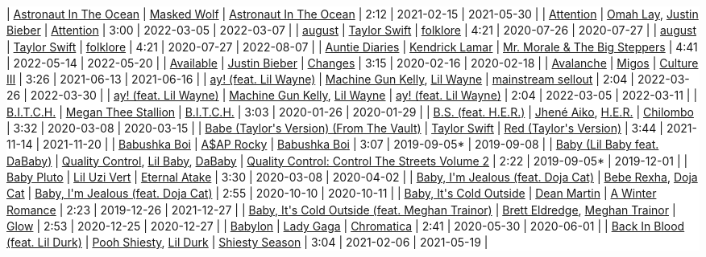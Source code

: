 | [Astronaut In The Ocean](https://open.spotify.com/track/3VT8hOC5vuDXBsHrR53WFh) | [Masked Wolf](https://open.spotify.com/artist/1uU7g3DNSbsu0QjSEqZtEd) | [Astronaut In The Ocean](https://open.spotify.com/album/57UjGWNfxfsBCykDm73XBK) | 2:12 | 2021-02-15 | 2021-05-30 |
| [Attention](https://open.spotify.com/track/6tTeRmhhuwDl5Y4UiJdHuO) | [Omah Lay](https://open.spotify.com/artist/5yOvAmpIR7hVxiS6Ls5DPO), [Justin Bieber](https://open.spotify.com/artist/1uNFoZAHBGtllmzznpCI3s) | [Attention](https://open.spotify.com/album/0fGPQwybhz88QkKXZpfkwj) | 3:00 | 2022-03-05 | 2022-03-07 |
| [august](https://open.spotify.com/track/1X2cYhcDMfDtiRIYHZCpQu) | [Taylor Swift](https://open.spotify.com/artist/06HL4z0CvFAxyc27GXpf02) | [folklore](https://open.spotify.com/album/0xS0iOtxQRoJvfcFcJA5Gv) | 4:21 | 2020-07-26 | 2020-07-27 |
| [august](https://open.spotify.com/track/3hUxzQpSfdDqwM3ZTFQY0K) | [Taylor Swift](https://open.spotify.com/artist/06HL4z0CvFAxyc27GXpf02) | [folklore](https://open.spotify.com/album/2fenSS68JI1h4Fo296JfGr) | 4:21 | 2020-07-27 | 2022-08-07 |
| [Auntie Diaries](https://open.spotify.com/track/19Fg3WrTfo35Ji3PtfZE6J) | [Kendrick Lamar](https://open.spotify.com/artist/2YZyLoL8N0Wb9xBt1NhZWg) | [Mr\. Morale & The Big Steppers](https://open.spotify.com/album/1atjqOZTCdrjxjMyCPZc2g) | 4:41 | 2022-05-14 | 2022-05-20 |
| [Available](https://open.spotify.com/track/1b6tPXXCV2fSNtR3SKWUQA) | [Justin Bieber](https://open.spotify.com/artist/1uNFoZAHBGtllmzznpCI3s) | [Changes](https://open.spotify.com/album/63iWSELt9V1kV6RSMxN7Ii) | 3:15 | 2020-02-16 | 2020-02-18 |
| [Avalanche](https://open.spotify.com/track/4KD0lLJ4OGonZhBeKtct9I) | [Migos](https://open.spotify.com/artist/6oMuImdp5ZcFhWP0ESe6mG) | [Culture III](https://open.spotify.com/album/3uyOwJu4r3yroAkFywNFM3) | 3:26 | 2021-06-13 | 2021-06-16 |
| [ay! \(feat\. Lil Wayne\)](https://open.spotify.com/track/1T4tQ4SSagbhAKpvcWg035) | [Machine Gun Kelly](https://open.spotify.com/artist/6TIYQ3jFPwQSRmorSezPxX), [Lil Wayne](https://open.spotify.com/artist/55Aa2cqylxrFIXC767Z865) | [mainstream sellout](https://open.spotify.com/album/3sKZHtQoq3tPtkXbT8PJAc) | 2:04 | 2022-03-26 | 2022-03-30 |
| [ay! \(feat\. Lil Wayne\)](https://open.spotify.com/track/374EllG6WyKdKvklfanNZT) | [Machine Gun Kelly](https://open.spotify.com/artist/6TIYQ3jFPwQSRmorSezPxX), [Lil Wayne](https://open.spotify.com/artist/55Aa2cqylxrFIXC767Z865) | [ay! \(feat\. Lil Wayne\)](https://open.spotify.com/album/1e9CbSWMgie8riYCSvqNs3) | 2:04 | 2022-03-05 | 2022-03-11 |
| [B.I.T.C.H.](https://open.spotify.com/track/06scTb0zbkxYNgpAB3J9fN) | [Megan Thee Stallion](https://open.spotify.com/artist/181bsRPaVXVlUKXrxwZfHK) | [B.I.T.C.H.](https://open.spotify.com/album/34LUTyhy4RZkfjvnF0gWu4) | 3:03 | 2020-01-26 | 2020-01-29 |
| [B.S\. \(feat\. H.E.R.\)](https://open.spotify.com/track/63wx9vdskaXbYxyDx4oJCZ) | [Jhené Aiko](https://open.spotify.com/artist/5ZS223C6JyBfXasXxrRqOk), [H.E.R.](https://open.spotify.com/artist/3Y7RZ31TRPVadSFVy1o8os) | [Chilombo](https://open.spotify.com/album/5jlE1zlhT3mEWw0mRpN920) | 3:32 | 2020-03-08 | 2020-03-15 |
| [Babe \(Taylor's Version\) \(From The Vault\)](https://open.spotify.com/track/0v4z1tuZvn6LGknom9Qx7d) | [Taylor Swift](https://open.spotify.com/artist/06HL4z0CvFAxyc27GXpf02) | [Red \(Taylor's Version\)](https://open.spotify.com/album/6kZ42qRrzov54LcAk4onW9) | 3:44 | 2021-11-14 | 2021-11-20 |
| [Babushka Boi](https://open.spotify.com/track/643PW82aBMUa1FiWi5VQY7) | [A$AP Rocky](https://open.spotify.com/artist/13ubrt8QOOCPljQ2FL1Kca) | [Babushka Boi](https://open.spotify.com/album/3zOkSAbg9o7gQ3yXtZhx5v) | 3:07 | 2019-09-05\* | 2019-09-08 |
| [Baby \(Lil Baby feat\. DaBaby\)](https://open.spotify.com/track/5MPPttjfGap2C6j6eKcO6J) | [Quality Control](https://open.spotify.com/artist/6i392l38cR3uBPF0DbNs7S), [Lil Baby](https://open.spotify.com/artist/5f7VJjfbwm532GiveGC0ZK), [DaBaby](https://open.spotify.com/artist/4r63FhuTkUYltbVAg5TQnk) | [Quality Control: Control The Streets Volume 2](https://open.spotify.com/album/59zpaLOByFkJhc9D5Xqna9) | 2:22 | 2019-09-05\* | 2019-12-01 |
| [Baby Pluto](https://open.spotify.com/track/7hav1MHURQf5SAoPk0egqh) | [Lil Uzi Vert](https://open.spotify.com/artist/4O15NlyKLIASxsJ0PrXPfz) | [Eternal Atake](https://open.spotify.com/album/7IyoGB8J31fvQDwGtHAq9m) | 3:30 | 2020-03-08 | 2020-04-02 |
| [Baby, I'm Jealous \(feat\. Doja Cat\)](https://open.spotify.com/track/2fTdRdN73RgIgcUZN33dvt) | [Bebe Rexha](https://open.spotify.com/artist/64M6ah0SkkRsnPGtGiRAbb), [Doja Cat](https://open.spotify.com/artist/5cj0lLjcoR7YOSnhnX0Po5) | [Baby, I'm Jealous \(feat\. Doja Cat\)](https://open.spotify.com/album/2N367tN1eIXrHNVe86aVy4) | 2:55 | 2020-10-10 | 2020-10-11 |
| [Baby, It's Cold Outside](https://open.spotify.com/track/4MrfQL4TYQXJBlZYpAHTuE) | [Dean Martin](https://open.spotify.com/artist/49e4v89VmlDcFCMyDv9wQ9) | [A Winter Romance](https://open.spotify.com/album/5I48ENiZiaZZSOpec6PdS5) | 2:23 | 2019-12-26 | 2021-12-27 |
| [Baby, It's Cold Outside \(feat\. Meghan Trainor\)](https://open.spotify.com/track/5Q2P43CJra0uRAogjHyJDK) | [Brett Eldredge](https://open.spotify.com/artist/0qSX3s5pJnAlSsgsCne8Cz), [Meghan Trainor](https://open.spotify.com/artist/6JL8zeS1NmiOftqZTRgdTz) | [Glow](https://open.spotify.com/album/6FjK2XLQJloz36NgRciCHv) | 2:53 | 2020-12-25 | 2020-12-27 |
| [Babylon](https://open.spotify.com/track/5DttNeiizFqWUON9hZBqTY) | [Lady Gaga](https://open.spotify.com/artist/1HY2Jd0NmPuamShAr6KMms) | [Chromatica](https://open.spotify.com/album/05c49JgPmL4Uz2ZeqRx5SP) | 2:41 | 2020-05-30 | 2020-06-01 |
| [Back In Blood \(feat\. Lil Durk\)](https://open.spotify.com/track/7FGdjbZ32vMybPuP0IuE7d) | [Pooh Shiesty](https://open.spotify.com/artist/5F1aAS1duwlzExnPs3l2Xe), [Lil Durk](https://open.spotify.com/artist/3hcs9uc56yIGFCSy9leWe7) | [Shiesty Season](https://open.spotify.com/album/2UwJ4Nt10VStLczYefhcEV) | 3:04 | 2021-02-06 | 2021-05-19 |